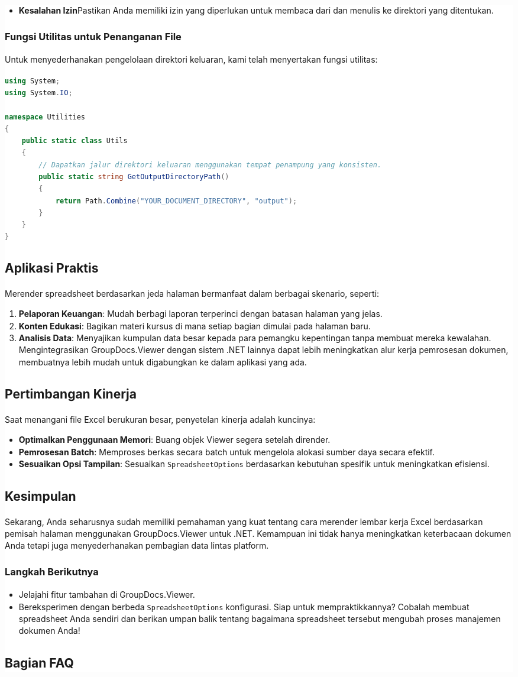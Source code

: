 - **Kesalahan Izin**Pastikan Anda memiliki izin yang diperlukan untuk membaca dari dan menulis ke direktori yang ditentukan.
### Fungsi Utilitas untuk Penanganan File
Untuk menyederhanakan pengelolaan direktori keluaran, kami telah menyertakan fungsi utilitas:
```csharp
using System;
using System.IO;

namespace Utilities
{
    public static class Utils
    {
        // Dapatkan jalur direktori keluaran menggunakan tempat penampung yang konsisten.
        public static string GetOutputDirectoryPath()
        {
            return Path.Combine("YOUR_DOCUMENT_DIRECTORY", "output");
        }
    }
}
```
## Aplikasi Praktis
Merender spreadsheet berdasarkan jeda halaman bermanfaat dalam berbagai skenario, seperti:
1. **Pelaporan Keuangan**: Mudah berbagi laporan terperinci dengan batasan halaman yang jelas.
2. **Konten Edukasi**: Bagikan materi kursus di mana setiap bagian dimulai pada halaman baru.
3. **Analisis Data**: Menyajikan kumpulan data besar kepada para pemangku kepentingan tanpa membuat mereka kewalahan.
Mengintegrasikan GroupDocs.Viewer dengan sistem .NET lainnya dapat lebih meningkatkan alur kerja pemrosesan dokumen, membuatnya lebih mudah untuk digabungkan ke dalam aplikasi yang ada.
## Pertimbangan Kinerja
Saat menangani file Excel berukuran besar, penyetelan kinerja adalah kuncinya:
- **Optimalkan Penggunaan Memori**: Buang objek Viewer segera setelah dirender.
- **Pemrosesan Batch**: Memproses berkas secara batch untuk mengelola alokasi sumber daya secara efektif.
- **Sesuaikan Opsi Tampilan**: Sesuaikan `SpreadsheetOptions` berdasarkan kebutuhan spesifik untuk meningkatkan efisiensi.
## Kesimpulan
Sekarang, Anda seharusnya sudah memiliki pemahaman yang kuat tentang cara merender lembar kerja Excel berdasarkan pemisah halaman menggunakan GroupDocs.Viewer untuk .NET. Kemampuan ini tidak hanya meningkatkan keterbacaan dokumen Anda tetapi juga menyederhanakan pembagian data lintas platform.
### Langkah Berikutnya
- Jelajahi fitur tambahan di GroupDocs.Viewer.
- Bereksperimen dengan berbeda `SpreadsheetOptions` konfigurasi.
Siap untuk mempraktikkannya? Cobalah membuat spreadsheet Anda sendiri dan berikan umpan balik tentang bagaimana spreadsheet tersebut mengubah proses manajemen dokumen Anda!

## Bagian FAQ
